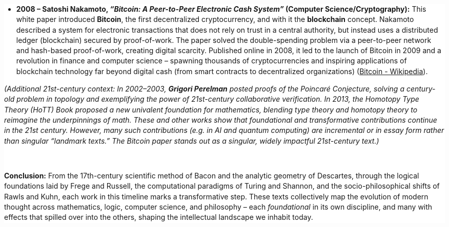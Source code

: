 - **2008 – Satoshi Nakamoto, *“Bitcoin: A Peer-to-Peer Electronic Cash System”* (Computer Science/Cryptography):** This white paper introduced **Bitcoin**, the first decentralized cryptocurrency, and with it the **blockchain** concept. Nakamoto described a system for electronic transactions that does not rely on trust in a central authority, but instead uses a distributed ledger (blockchain) secured by proof-of-work. The paper solved the double-spending problem via a peer-to-peer network and hash-based proof-of-work, creating digital scarcity. Published online in 2008, it led to the launch of Bitcoin in 2009 and a revolution in finance and computer science – spawning thousands of cryptocurrencies and inspiring applications of blockchain technology far beyond digital cash (from smart contracts to decentralized organizations) ([Bitcoin - Wikipedia](https://en.wikipedia.org/wiki/Bitcoin#:~:text=On%2031%20October%202008%2C%20a,posted%20to%20a%20cryptography)).

*(Additional 21st-century context: In 2002–2003, **Grigori Perelman** posted proofs of the Poincaré Conjecture, solving a century-old problem in topology and exemplifying the power of 21st-century collaborative verification. In 2013, the *Homotopy Type Theory (HoTT) Book* proposed a new univalent foundation for mathematics, blending type theory and homotopy theory to reimagine the underpinnings of math. These and other works show that foundational and transformative contributions continue in the 21st century. However, many such contributions (e.g. in AI and quantum computing) are incremental or in essay form rather than singular “landmark texts.” The Bitcoin paper stands out as a singular, widely impactful 21st-century text.)*

<br>

**Conclusion:** From the 17th-century scientific method of Bacon and the analytic geometry of Descartes, through the logical foundations laid by Frege and Russell, the computational paradigms of Turing and Shannon, and the socio-philosophical shifts of Rawls and Kuhn, each work in this timeline marks a transformative step. These texts collectively map the evolution of modern thought across mathematics, logic, computer science, and philosophy – each *foundational* in its own discipline, and many with effects that spilled over into the others, shaping the intellectual landscape we inhabit today.

